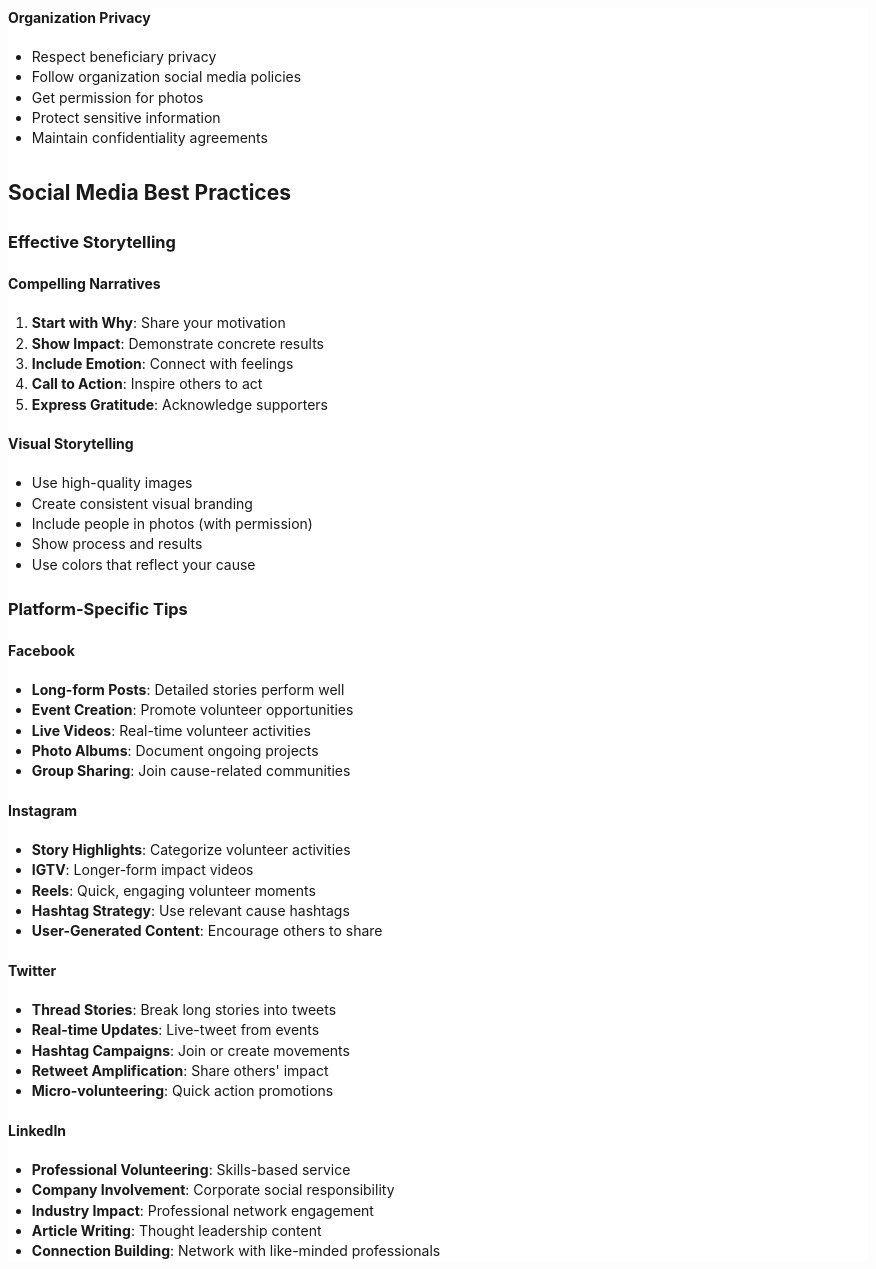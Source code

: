 #### Organization Privacy
- Respect beneficiary privacy
- Follow organization social media policies
- Get permission for photos
- Protect sensitive information
- Maintain confidentiality agreements

## Social Media Best Practices

### Effective Storytelling

#### Compelling Narratives
1. **Start with Why**: Share your motivation
2. **Show Impact**: Demonstrate concrete results
3. **Include Emotion**: Connect with feelings
4. **Call to Action**: Inspire others to act
5. **Express Gratitude**: Acknowledge supporters

#### Visual Storytelling
- Use high-quality images
- Create consistent visual branding
- Include people in photos (with permission)
- Show process and results
- Use colors that reflect your cause

### Platform-Specific Tips

#### Facebook
- **Long-form Posts**: Detailed stories perform well
- **Event Creation**: Promote volunteer opportunities
- **Live Videos**: Real-time volunteer activities
- **Photo Albums**: Document ongoing projects
- **Group Sharing**: Join cause-related communities

#### Instagram
- **Story Highlights**: Categorize volunteer activities
- **IGTV**: Longer-form impact videos
- **Reels**: Quick, engaging volunteer moments
- **Hashtag Strategy**: Use relevant cause hashtags
- **User-Generated Content**: Encourage others to share

#### Twitter
- **Thread Stories**: Break long stories into tweets
- **Real-time Updates**: Live-tweet from events
- **Hashtag Campaigns**: Join or create movements
- **Retweet Amplification**: Share others' impact
- **Micro-volunteering**: Quick action promotions

#### LinkedIn
- **Professional Volunteering**: Skills-based service
- **Company Involvement**: Corporate social responsibility
- **Industry Impact**: Professional network engagement
- **Article Writing**: Thought leadership content
- **Connection Building**: Network with like-minded professionals

